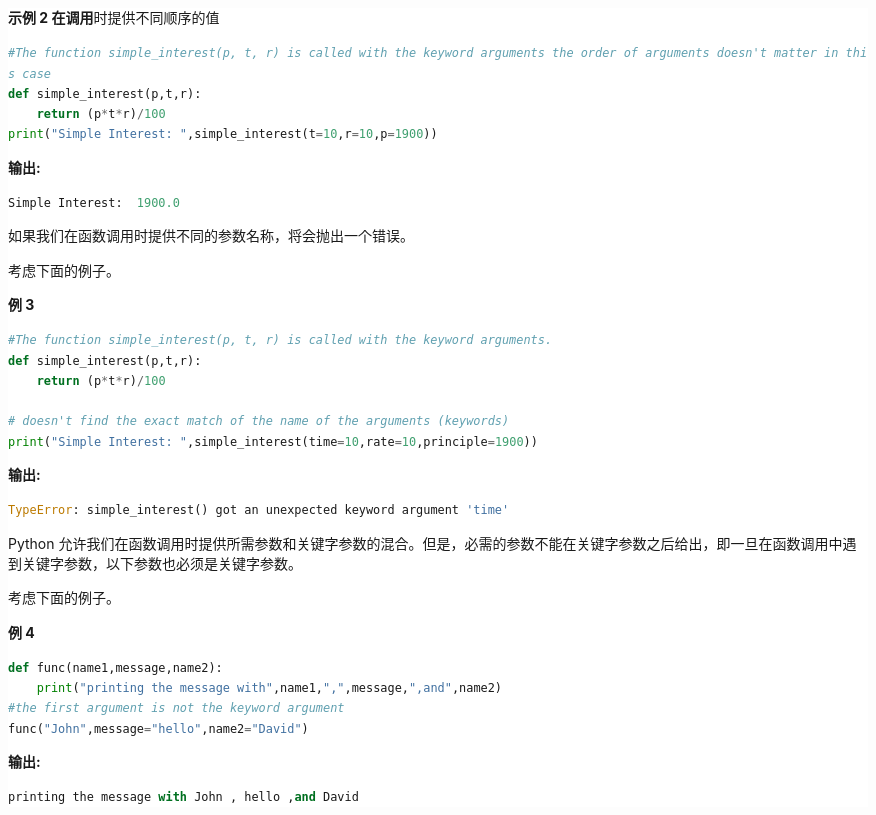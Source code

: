 **示例 2 在调用**时提供不同顺序的值

```py
#The function simple_interest(p, t, r) is called with the keyword arguments the order of arguments doesn't matter in this case  
def simple_interest(p,t,r):  
    return (p*t*r)/100  
print("Simple Interest: ",simple_interest(t=10,r=10,p=1900))   

```

**输出:**

```py
Simple Interest:  1900.0

```

如果我们在函数调用时提供不同的参数名称，将会抛出一个错误。

考虑下面的例子。

**例 3**

```py
#The function simple_interest(p, t, r) is called with the keyword arguments.   
def simple_interest(p,t,r):  
    return (p*t*r)/100  

# doesn't find the exact match of the name of the arguments (keywords)    
print("Simple Interest: ",simple_interest(time=10,rate=10,principle=1900)) 

```

**输出:**

```py
TypeError: simple_interest() got an unexpected keyword argument 'time'

```

Python 允许我们在函数调用时提供所需参数和关键字参数的混合。但是，必需的参数不能在关键字参数之后给出，即一旦在函数调用中遇到关键字参数，以下参数也必须是关键字参数。

考虑下面的例子。

**例 4**

```py
def func(name1,message,name2):  
    print("printing the message with",name1,",",message,",and",name2)  
#the first argument is not the keyword argument  
func("John",message="hello",name2="David") 

```

**输出:**

```py
printing the message with John , hello ,and David

```
